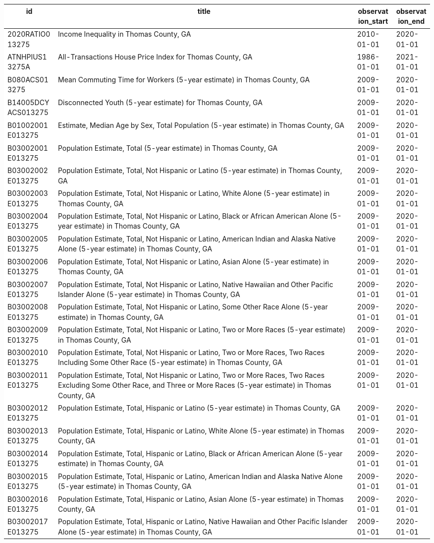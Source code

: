 | id                        | title                                                                                                                                                                      | observation_start   | observation_end   |
|---------------------------|----------------------------------------------------------------------------------------------------------------------------------------------------------------------------|---------------------|-------------------|
| 2020RATIO013275           | Income Inequality in Thomas County, GA                                                                                                                                     | 2010-01-01          | 2020-01-01        |
| ATNHPIUS13275A            | All-Transactions House Price Index for Thomas County, GA                                                                                                                   | 1986-01-01          | 2021-01-01        |
| B080ACS013275             | Mean Commuting Time for Workers (5-year estimate) in Thomas County, GA                                                                                                     | 2009-01-01          | 2020-01-01        |
| B14005DCYACS013275        | Disconnected Youth (5-year estimate) for Thomas County, GA                                                                                                                 | 2009-01-01          | 2020-01-01        |
| B01002001E013275          | Estimate, Median Age by Sex, Total Population (5-year estimate) in Thomas County, GA                                                                                       | 2009-01-01          | 2020-01-01        |
| B03002001E013275          | Population Estimate, Total (5-year estimate) in Thomas County, GA                                                                                                          | 2009-01-01          | 2020-01-01        |
| B03002002E013275          | Population Estimate, Total, Not Hispanic or Latino (5-year estimate) in Thomas County, GA                                                                                  | 2009-01-01          | 2020-01-01        |
| B03002003E013275          | Population Estimate, Total, Not Hispanic or Latino, White Alone (5-year estimate) in Thomas County, GA                                                                     | 2009-01-01          | 2020-01-01        |
| B03002004E013275          | Population Estimate, Total, Not Hispanic or Latino, Black or African American Alone (5-year estimate) in Thomas County, GA                                                 | 2009-01-01          | 2020-01-01        |
| B03002005E013275          | Population Estimate, Total, Not Hispanic or Latino, American Indian and Alaska Native Alone (5-year estimate) in Thomas County, GA                                         | 2009-01-01          | 2020-01-01        |
| B03002006E013275          | Population Estimate, Total, Not Hispanic or Latino, Asian Alone (5-year estimate) in Thomas County, GA                                                                     | 2009-01-01          | 2020-01-01        |
| B03002007E013275          | Population Estimate, Total, Not Hispanic or Latino, Native Hawaiian and Other Pacific Islander Alone (5-year estimate) in Thomas County, GA                                | 2009-01-01          | 2020-01-01        |
| B03002008E013275          | Population Estimate, Total, Not Hispanic or Latino, Some Other Race Alone (5-year estimate) in Thomas County, GA                                                           | 2009-01-01          | 2020-01-01        |
| B03002009E013275          | Population Estimate, Total, Not Hispanic or Latino, Two or More Races (5-year estimate) in Thomas County, GA                                                               | 2009-01-01          | 2020-01-01        |
| B03002010E013275          | Population Estimate, Total, Not Hispanic or Latino, Two or More Races, Two Races Including Some Other Race (5-year estimate) in Thomas County, GA                          | 2009-01-01          | 2020-01-01        |
| B03002011E013275          | Population Estimate, Total, Not Hispanic or Latino, Two or More Races, Two Races Excluding Some Other Race, and Three or More Races (5-year estimate) in Thomas County, GA | 2009-01-01          | 2020-01-01        |
| B03002012E013275          | Population Estimate, Total, Hispanic or Latino (5-year estimate) in Thomas County, GA                                                                                      | 2009-01-01          | 2020-01-01        |
| B03002013E013275          | Population Estimate, Total, Hispanic or Latino, White Alone (5-year estimate) in Thomas County, GA                                                                         | 2009-01-01          | 2020-01-01        |
| B03002014E013275          | Population Estimate, Total, Hispanic or Latino, Black or African American Alone (5-year estimate) in Thomas County, GA                                                     | 2009-01-01          | 2020-01-01        |
| B03002015E013275          | Population Estimate, Total, Hispanic or Latino, American Indian and Alaska Native Alone (5-year estimate) in Thomas County, GA                                             | 2009-01-01          | 2020-01-01        |
| B03002016E013275          | Population Estimate, Total, Hispanic or Latino, Asian Alone (5-year estimate) in Thomas County, GA                                                                         | 2009-01-01          | 2020-01-01        |
| B03002017E013275          | Population Estimate, Total, Hispanic or Latino, Native Hawaiian and Other Pacific Islander Alone (5-year estimate) in Thomas County, GA                                    | 2009-01-01          | 2020-01-01        |